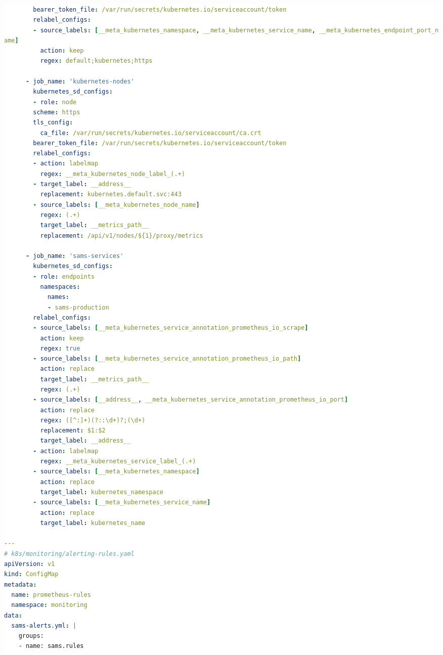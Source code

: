 ```yaml
        bearer_token_file: /var/run/secrets/kubernetes.io/serviceaccount/token
        relabel_configs:
        - source_labels: [__meta_kubernetes_namespace, __meta_kubernetes_service_name, __meta_kubernetes_endpoint_port_name]
          action: keep
          regex: default;kubernetes;https

      - job_name: 'kubernetes-nodes'
        kubernetes_sd_configs:
        - role: node
        scheme: https
        tls_config:
          ca_file: /var/run/secrets/kubernetes.io/serviceaccount/ca.crt
        bearer_token_file: /var/run/secrets/kubernetes.io/serviceaccount/token
        relabel_configs:
        - action: labelmap
          regex: __meta_kubernetes_node_label_(.+)
        - target_label: __address__
          replacement: kubernetes.default.svc:443
        - source_labels: [__meta_kubernetes_node_name]
          regex: (.+)
          target_label: __metrics_path__
          replacement: /api/v1/nodes/${1}/proxy/metrics

      - job_name: 'sams-services'
        kubernetes_sd_configs:
        - role: endpoints
          namespaces:
            names:
            - sams-production
        relabel_configs:
        - source_labels: [__meta_kubernetes_service_annotation_prometheus_io_scrape]
          action: keep
          regex: true
        - source_labels: [__meta_kubernetes_service_annotation_prometheus_io_path]
          action: replace
          target_label: __metrics_path__
          regex: (.+)
        - source_labels: [__address__, __meta_kubernetes_service_annotation_prometheus_io_port]
          action: replace
          regex: ([^:]+)(?::\d+)?;(\d+)
          replacement: $1:$2
          target_label: __address__
        - action: labelmap
          regex: __meta_kubernetes_service_label_(.+)
        - source_labels: [__meta_kubernetes_namespace]
          action: replace
          target_label: kubernetes_namespace
        - source_labels: [__meta_kubernetes_service_name]
          action: replace
          target_label: kubernetes_name

---
# k8s/monitoring/alerting-rules.yaml
apiVersion: v1
kind: ConfigMap
metadata:
  name: prometheus-rules
  namespace: monitoring
data:
  sams-alerts.yml: |
    groups:
    - name: sams.rules
```
